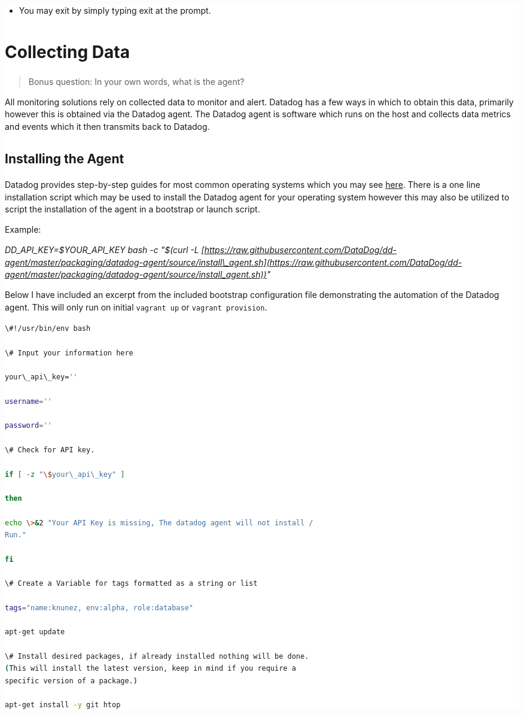 -   You may exit by simply typing exit at the prompt.

# Collecting Data
> Bonus question: In your own words, what is the agent?

All monitoring solutions rely on collected data to monitor and alert.
Datadog has a few ways in which to obtain this data, primarily however
this is obtained via the Datadog agent. The Datadog agent is software
which runs on the host and collects data metrics and events which it
then transmits back to Datadog.

## Installing the Agent

Datadog provides step-by-step guides for most common operating systems
which you may see
[here](https://app.datadoghq.com/account/settings#agent). There is a one
line installation script which may be used to install the Datadog agent
for your operating system however this may also be utilized to script
the installation of the agent in a bootstrap or launch script.

Example:

*DD\_API\_KEY=\$YOUR\_API\_KEY bash -c "\$(curl -L
[https://raw.githubusercontent.com/DataDog/dd-agent/master/packaging/datadog-agent/source/install\_agent.sh](https://raw.githubusercontent.com/DataDog/dd-agent/master/packaging/datadog-agent/source/install_agent.sh))"*

Below I have included an excerpt from the included bootstrap configuration
file demonstrating the automation of the Datadog agent. This will only
run on initial `vagrant up` or `vagrant provision`.
```bash
\#!/usr/bin/env bash

\# Input your information here

your\_api\_key=''

username=''

password=''

\# Check for API key.

if [ -z "\$your\_api\_key" ]

then

echo \>&2 "Your API Key is missing, The datadog agent will not install /
Run."

fi

\# Create a Variable for tags formatted as a string or list

tags="name:knunez, env:alpha, role:database"

apt-get update

\# Install desired packages, if already installed nothing will be done.
(This will install the latest version, keep in mind if you require a
specific version of a package.)

apt-get install -y git htop

```
